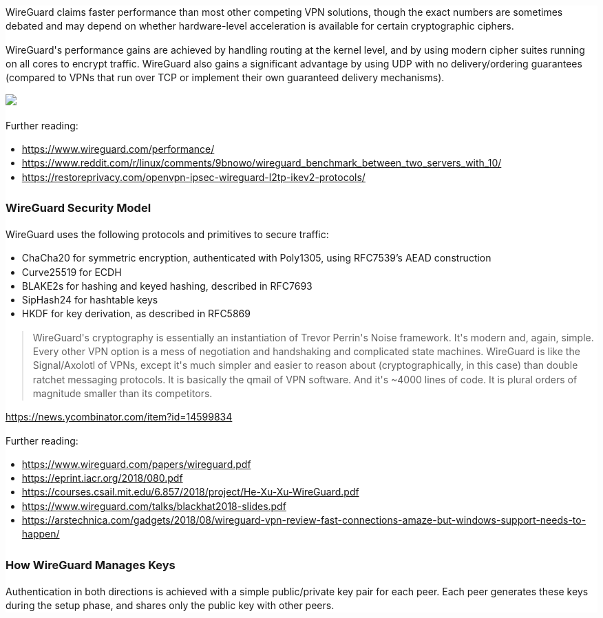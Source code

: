 WireGuard claims faster performance than most other competing VPN solutions,
though the exact numbers are sometimes debated and may depend on whether
hardware-level acceleration is available for certain cryptographic ciphers.

WireGuard's performance gains are achieved by handling routing at the kernel
level, and by using modern cipher suites running on all cores to encrypt
traffic. WireGuard also gains a significant advantage by using UDP with no
delivery/ordering guarantees (compared to VPNs that run over TCP or implement
their own guaranteed delivery mechanisms).

<img src="https://i.imgur.com/heEYg59.png" width="400px"/>


Further reading:

- https://www.wireguard.com/performance/
- https://www.reddit.com/r/linux/comments/9bnowo/wireguard_benchmark_between_two_servers_with_10/
- https://restoreprivacy.com/openvpn-ipsec-wireguard-l2tp-ikev2-protocols/


### WireGuard Security Model

WireGuard uses the following protocols and primitives to secure traffic:

- ChaCha20 for symmetric encryption, authenticated with Poly1305, using
  RFC7539’s AEAD construction
- Curve25519 for ECDH
- BLAKE2s for hashing and keyed hashing, described in RFC7693
- SipHash24 for hashtable keys
- HKDF for key derivation, as described in RFC5869

> WireGuard's cryptography is essentially an instantiation of Trevor Perrin's
> Noise framework. It's modern and, again, simple. Every other VPN option is a
> mess of negotiation and handshaking and complicated state machines. WireGuard
> is like the Signal/Axolotl of VPNs, except it's much simpler and easier to
> reason about (cryptographically, in this case) than double ratchet messaging
> protocols. It is basically the qmail of VPN software. And it's ~4000 lines of
> code. It is plural orders of magnitude smaller than its competitors.
> 
https://news.ycombinator.com/item?id=14599834

Further reading:

- https://www.wireguard.com/papers/wireguard.pdf
- https://eprint.iacr.org/2018/080.pdf
- https://courses.csail.mit.edu/6.857/2018/project/He-Xu-Xu-WireGuard.pdf
- https://www.wireguard.com/talks/blackhat2018-slides.pdf
- https://arstechnica.com/gadgets/2018/08/wireguard-vpn-review-fast-connections-amaze-but-windows-support-needs-to-happen/


### How WireGuard Manages Keys

Authentication in both directions is achieved with a simple public/private key
pair for each peer. Each peer generates these keys during the setup phase, and
shares only the public key with other peers.
